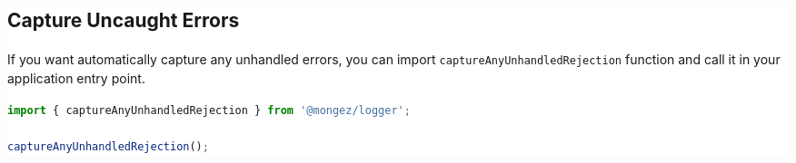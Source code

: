 ## Capture Uncaught Errors

If you want automatically capture any unhandled errors, you can import `captureAnyUnhandledRejection` function and call it in your application entry point.

```ts
import { captureAnyUnhandledRejection } from '@mongez/logger';

captureAnyUnhandledRejection();
```
